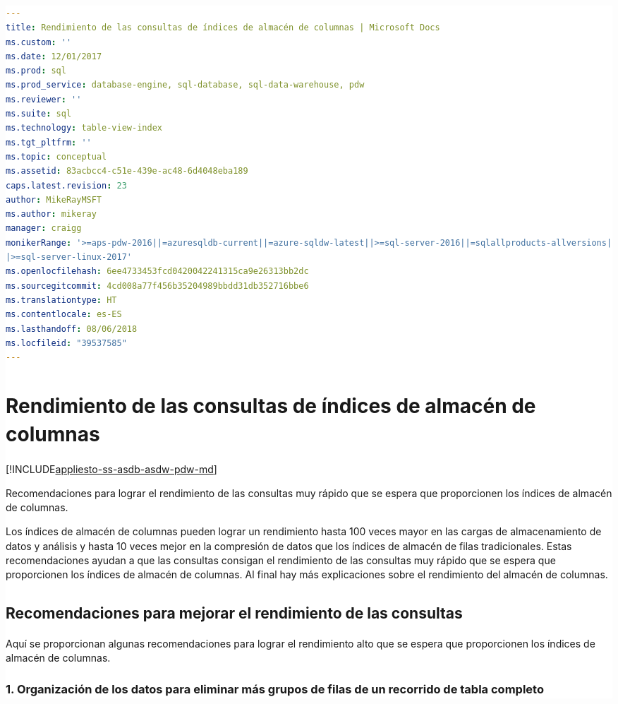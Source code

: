 ```yaml
---
title: Rendimiento de las consultas de índices de almacén de columnas | Microsoft Docs
ms.custom: ''
ms.date: 12/01/2017
ms.prod: sql
ms.prod_service: database-engine, sql-database, sql-data-warehouse, pdw
ms.reviewer: ''
ms.suite: sql
ms.technology: table-view-index
ms.tgt_pltfrm: ''
ms.topic: conceptual
ms.assetid: 83acbcc4-c51e-439e-ac48-6d4048eba189
caps.latest.revision: 23
author: MikeRayMSFT
ms.author: mikeray
manager: craigg
monikerRange: '>=aps-pdw-2016||=azuresqldb-current||=azure-sqldw-latest||>=sql-server-2016||=sqlallproducts-allversions||>=sql-server-linux-2017'
ms.openlocfilehash: 6ee4733453fcd0420042241315ca9e26313bb2dc
ms.sourcegitcommit: 4cd008a77f456b35204989bbdd31db352716bbe6
ms.translationtype: HT
ms.contentlocale: es-ES
ms.lasthandoff: 08/06/2018
ms.locfileid: "39537585"
---
```

# <a name="columnstore-indexes---query-performance"></a>Rendimiento de las consultas de índices de almacén de columnas
[!INCLUDE[appliesto-ss-asdb-asdw-pdw-md](../../includes/appliesto-ss-asdb-asdw-pdw-md.md)]

  Recomendaciones para lograr el rendimiento de las consultas muy rápido que se espera que proporcionen los índices de almacén de columnas.    
    
 Los índices de almacén de columnas pueden lograr un rendimiento hasta 100 veces mayor en las cargas de almacenamiento de datos y análisis y hasta 10 veces mejor en la compresión de datos que los índices de almacén de filas tradicionales. Estas recomendaciones ayudan a que las consultas consigan el rendimiento de las consultas muy rápido que se espera que proporcionen los índices de almacén de columnas. Al final hay más explicaciones sobre el rendimiento del almacén de columnas.    
    
## <a name="recommendations-for-improving-query-performance"></a>Recomendaciones para mejorar el rendimiento de las consultas    
 Aquí se proporcionan algunas recomendaciones para lograr el rendimiento alto que se espera que proporcionen los índices de almacén de columnas.    
    
### <a name="1-organize-data-to-eliminate-more-rowgroups-from-a-full-table-scan"></a>1. Organización de los datos para eliminar más grupos de filas de un recorrido de tabla completo    
    